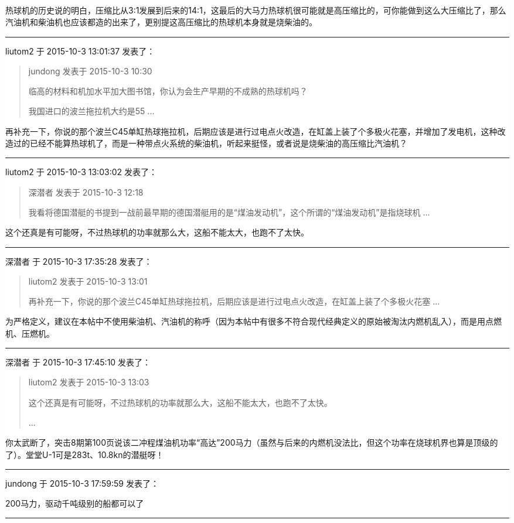 热球机的历史说的明白，压缩比从3:1发展到后来的14:1，这最后的大马力热球机很可能就是高压缩比的，可你能做到这么大压缩比了，那么汽油机和柴油机也应该都造的出来了，更别提这高压缩比的热球机本身就是烧柴油的。

---------

liutom2 于 2015-10-3 13:01:37 发表了：

> jundong 发表于 2015-10-3 10:30
> 
> 临高的材料和机加水平加大图书馆，你认为会生产早期的不成熟的热球机吗？
> 
> 我国进口的波兰拖拉机大约是55 ...



再补充一下，你说的那个波兰C45单缸热球拖拉机，后期应该是进行过电点火改造，在缸盖上装了个多极火花塞，并增加了发电机，这种改造过的已经不能算热球机了，而是一种带点火系统的柴油机，听起来挺怪，或者说是烧柴油的高压缩比汽油机？

---------

liutom2 于 2015-10-3 13:03:02 发表了：

> 深潜者 发表于 2015-10-3 12:18
> 
> 我看将德国潜艇的书提到一战前最早期的德国潜艇用的是“煤油发动机”，这个所谓的“煤油发动机”是指烧球机 ...



这个还真是有可能呀，不过热球机的功率就那么大，这船不能太大，也跑不了太快。

---------

深潜者 于 2015-10-3 17:35:28 发表了：

> liutom2 发表于 2015-10-3 13:01
> 
> 再补充一下，你说的那个波兰C45单缸热球拖拉机，后期应该是进行过电点火改造，在缸盖上装了个多极火花塞 ...



为严格定义，建议在本帖中不使用柴油机、汽油机的称呼（因为本帖中有很多不符合现代经典定义的原始被淘汰内燃机乱入），而是用点燃机、压燃机。

---------

深潜者 于 2015-10-3 17:45:10 发表了：

> liutom2 发表于 2015-10-3 13:03
> 
> 这个还真是有可能呀，不过热球机的功率就那么大，这船不能太大，也跑不了太快。
> 
> ...



你太武断了，突击8期第100页说该二冲程煤油机功率“高达”200马力（虽然与后来的内燃机没法比，但这个功率在烧球机界也算是顶级的了）。堂堂U-1可是283t、10.8kn的潜艇呀！

---------

jundong 于 2015-10-3 17:59:59 发表了：

200马力，驱动千吨级别的船都可以了

---------
